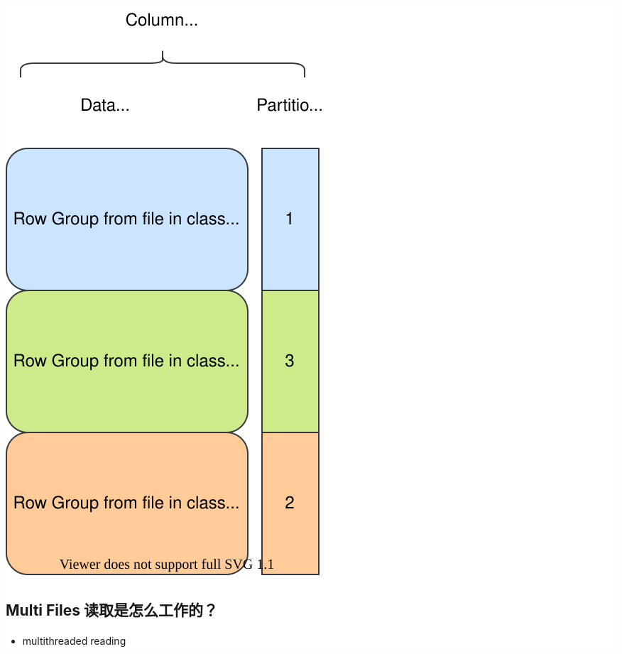   ![fill partition](/docs/rapids/data-reader/datareader-fill_partition.svg)

## Multi Files 读取是怎么工作的？

- multithreaded reading
